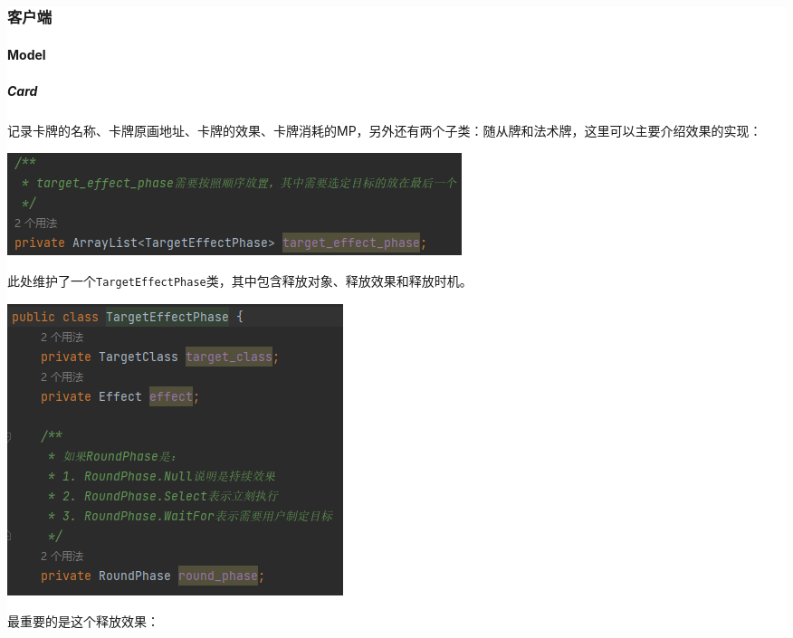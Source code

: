 ### 客户端

#### Model

##### Card

记录卡牌的名称、卡牌原画地址、卡牌的效果、卡牌消耗的MP，另外还有两个子类：随从牌和法术牌，这里可以主要介绍效果的实现：

![image-20230115233516556](Hearthstone.assets/image-20230115233516556.png)

此处维护了一个`TargetEffectPhase`类，其中包含释放对象、释放效果和释放时机。

![image-20230115233540633](Hearthstone.assets/image-20230115233540633.png)

最重要的是这个释放效果：
